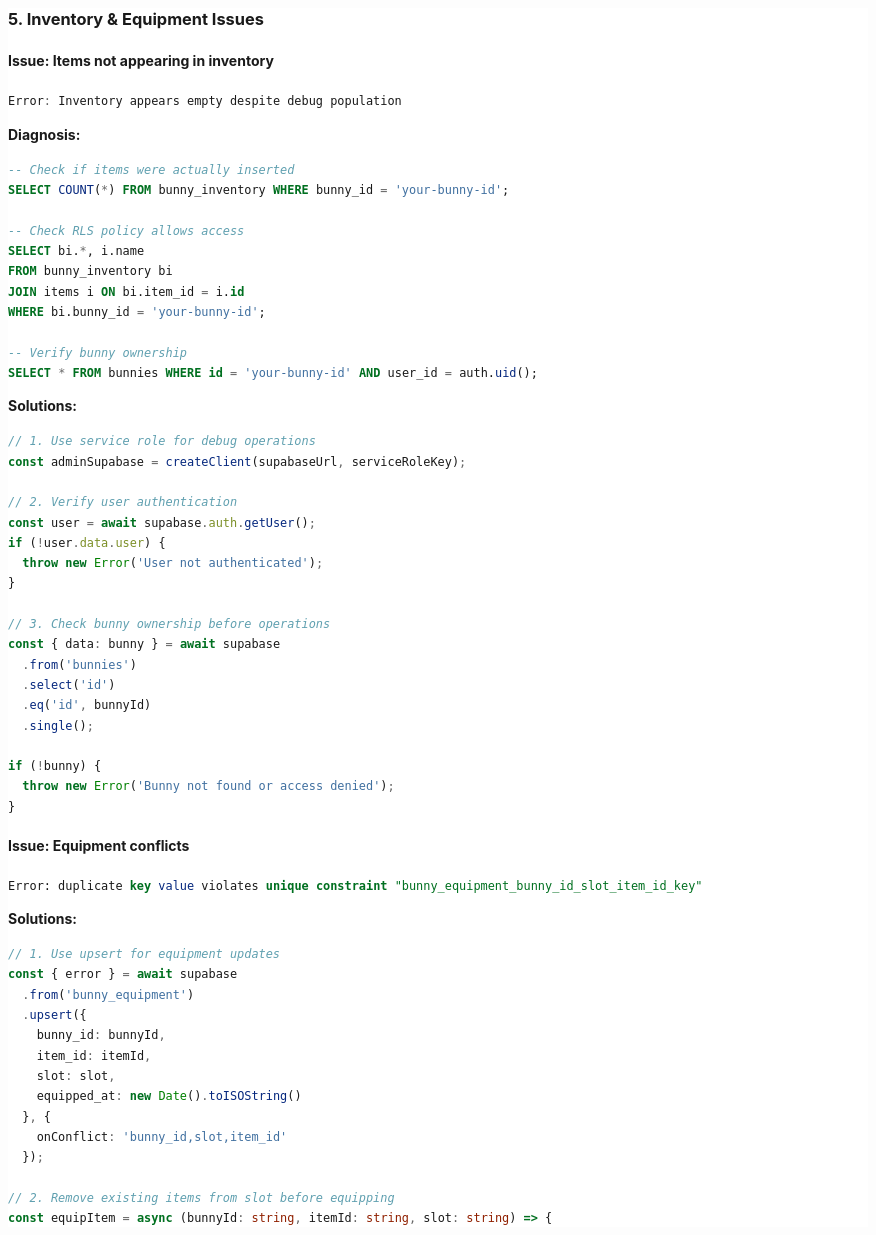### 5. Inventory & Equipment Issues

#### Issue: Items not appearing in inventory
```typescript
Error: Inventory appears empty despite debug population
```

**Diagnosis:**
```sql
-- Check if items were actually inserted
SELECT COUNT(*) FROM bunny_inventory WHERE bunny_id = 'your-bunny-id';

-- Check RLS policy allows access
SELECT bi.*, i.name 
FROM bunny_inventory bi 
JOIN items i ON bi.item_id = i.id 
WHERE bi.bunny_id = 'your-bunny-id';

-- Verify bunny ownership
SELECT * FROM bunnies WHERE id = 'your-bunny-id' AND user_id = auth.uid();
```

**Solutions:**
```typescript
// 1. Use service role for debug operations
const adminSupabase = createClient(supabaseUrl, serviceRoleKey);

// 2. Verify user authentication
const user = await supabase.auth.getUser();
if (!user.data.user) {
  throw new Error('User not authenticated');
}

// 3. Check bunny ownership before operations
const { data: bunny } = await supabase
  .from('bunnies')
  .select('id')
  .eq('id', bunnyId)
  .single();

if (!bunny) {
  throw new Error('Bunny not found or access denied');
}
```

#### Issue: Equipment conflicts
```sql
Error: duplicate key value violates unique constraint "bunny_equipment_bunny_id_slot_item_id_key"
```

**Solutions:**
```typescript
// 1. Use upsert for equipment updates
const { error } = await supabase
  .from('bunny_equipment')
  .upsert({
    bunny_id: bunnyId,
    item_id: itemId,
    slot: slot,
    equipped_at: new Date().toISOString()
  }, {
    onConflict: 'bunny_id,slot,item_id'
  });

// 2. Remove existing items from slot before equipping
const equipItem = async (bunnyId: string, itemId: string, slot: string) => {
```